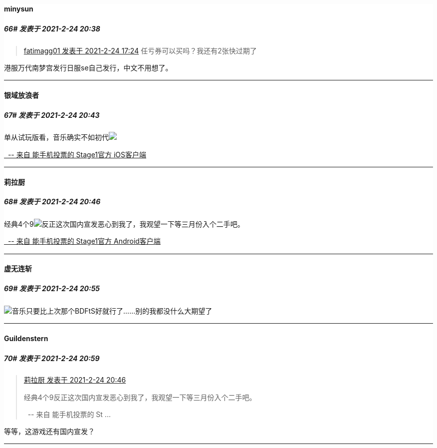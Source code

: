 ####  minysun  
##### 66#       发表于 2021-2-24 20:38


<blockquote><a href="httphttps://bbs.saraba1st.com/2b/forum.php?mod=redirect&amp;goto=findpost&amp;pid=50428510&amp;ptid=1989511" target="_blank">fatimagg01 发表于 2021-2-24 17:24</a>
任亏券可以买吗？我还有2张快过期了</blockquote>
港服万代南梦宫发行日服se自己发行，中文不用想了。


-----

####  银域放浪者  
##### 67#       发表于 2021-2-24 20:43


单从试玩版看，音乐确实不如初代<img src="https://static.saraba1st.com/image/smiley/face2017/001.png" referrerpolicy="no-referrer">

[  -- 来自 能手机投票的 Stage1官方 iOS客户端](https://itunes.apple.com/fi/app/saraba1st/id1221237470?mt=8)


-----

####  莉拉厨  
##### 68#       发表于 2021-2-24 20:46


经典4个9<img src="https://static.saraba1st.com/image/smiley/face2017/041.png" referrerpolicy="no-referrer">反正这次国内宣发恶心到我了，我观望一下等三月份入个二手吧。

[  -- 来自 能手机投票的 Stage1官方 Android客户端](https://www.coolapk.com/apk/140634)


-----

####  虚无连斩  
##### 69#       发表于 2021-2-24 20:55


<img src="https://static.saraba1st.com/image/smiley/face2017/068.png" referrerpolicy="no-referrer">音乐只要比上次那个BDFtS好就行了……别的我都没什么大期望了


-----

####  Guildenstern  
##### 70#       发表于 2021-2-24 20:59


<blockquote><a href="httphttps://bbs.saraba1st.com/2b/forum.php?mod=redirect&amp;goto=findpost&amp;pid=50430227&amp;ptid=1989511" target="_blank">莉拉厨 发表于 2021-2-24 20:46</a>

经典4个9反正这次国内宣发恶心到我了，我观望一下等三月份入个二手吧。


  -- 来自 能手机投票的 St ...</blockquote>
等等，这游戏还有国内宣发？


-----

